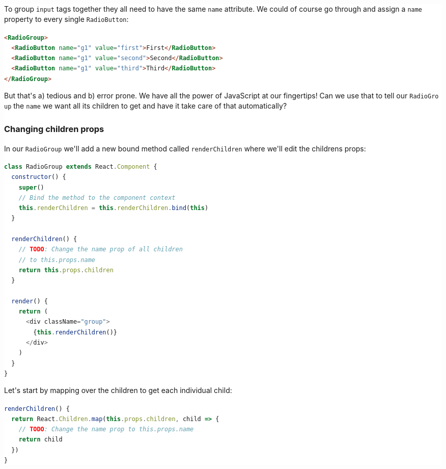 </figure>

To group `input` tags together they all need to have the same `name` attribute. We could of course go through and assign a `name` property to every single `RadioButton`:

```html
<RadioGroup>
  <RadioButton name="g1" value="first">First</RadioButton>
  <RadioButton name="g1" value="second">Second</RadioButton>
  <RadioButton name="g1" value="third">Third</RadioButton>
</RadioGroup>
```

But that's a) tedious and b) error prone. We have all the power of JavaScript at our fingertips! Can we use that to tell our `RadioGroup` the `name` we want all its children to get and have it take care of that automatically?

### Changing children props

In our `RadioGroup` we'll add a new bound method called `renderChildren` where we'll edit the childrens props:

```javascript
class RadioGroup extends React.Component {
  constructor() {
    super()
    // Bind the method to the component context
    this.renderChildren = this.renderChildren.bind(this)
  }

  renderChildren() {
    // TODO: Change the name prop of all children
    // to this.props.name
    return this.props.children
  }

  render() {
    return (
      <div className="group">
        {this.renderChildren()}
      </div>
    )
  }
}
```

Let's start by mapping over the children to get each individual child:

```javascript
renderChildren() {
  return React.Children.map(this.props.children, child => {
    // TODO: Change the name prop to this.props.name
    return child
  })
}
```
